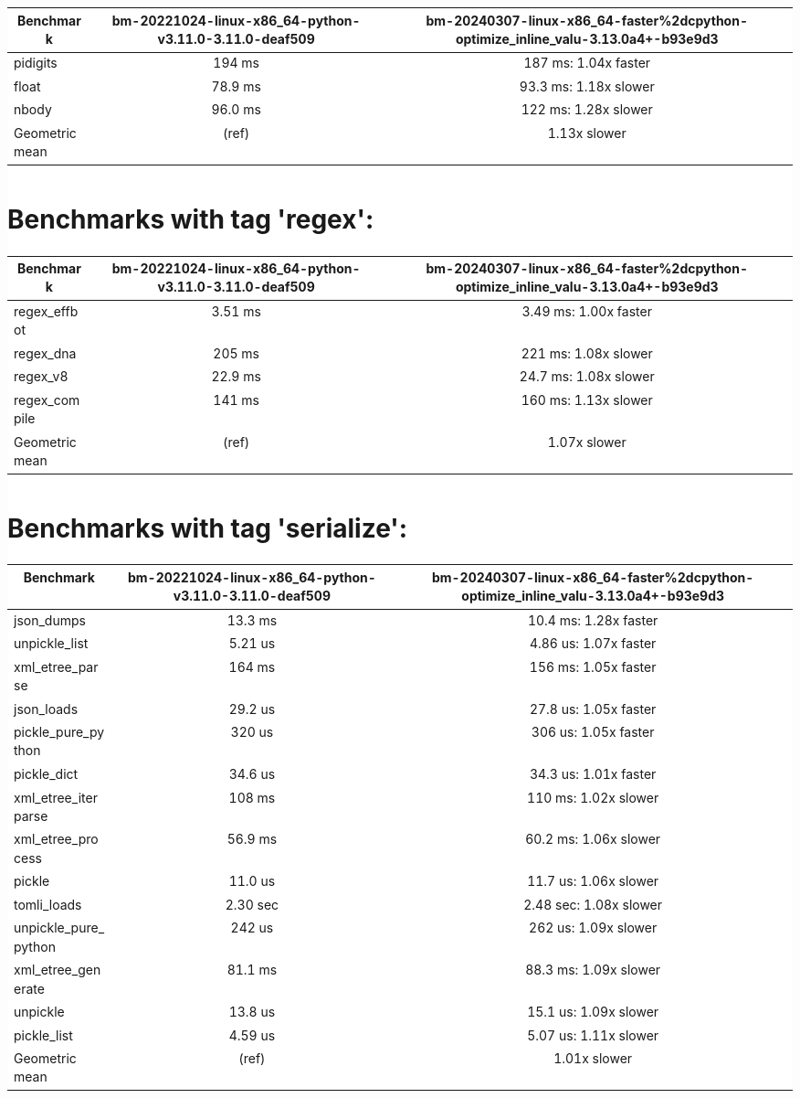 | Benchmark      | bm-20221024-linux-x86_64-python-v3.11.0-3.11.0-deaf509 | bm-20240307-linux-x86_64-faster%2dcpython-optimize_inline_valu-3.13.0a4+-b93e9d3 |
|----------------|:------------------------------------------------------:|:--------------------------------------------------------------------------------:|
| pidigits       | 194 ms                                                 | 187 ms: 1.04x faster                                                             |
| float          | 78.9 ms                                                | 93.3 ms: 1.18x slower                                                            |
| nbody          | 96.0 ms                                                | 122 ms: 1.28x slower                                                             |
| Geometric mean | (ref)                                                  | 1.13x slower                                                                     |

Benchmarks with tag 'regex':
============================

| Benchmark      | bm-20221024-linux-x86_64-python-v3.11.0-3.11.0-deaf509 | bm-20240307-linux-x86_64-faster%2dcpython-optimize_inline_valu-3.13.0a4+-b93e9d3 |
|----------------|:------------------------------------------------------:|:--------------------------------------------------------------------------------:|
| regex_effbot   | 3.51 ms                                                | 3.49 ms: 1.00x faster                                                            |
| regex_dna      | 205 ms                                                 | 221 ms: 1.08x slower                                                             |
| regex_v8       | 22.9 ms                                                | 24.7 ms: 1.08x slower                                                            |
| regex_compile  | 141 ms                                                 | 160 ms: 1.13x slower                                                             |
| Geometric mean | (ref)                                                  | 1.07x slower                                                                     |

Benchmarks with tag 'serialize':
================================

| Benchmark            | bm-20221024-linux-x86_64-python-v3.11.0-3.11.0-deaf509 | bm-20240307-linux-x86_64-faster%2dcpython-optimize_inline_valu-3.13.0a4+-b93e9d3 |
|----------------------|:------------------------------------------------------:|:--------------------------------------------------------------------------------:|
| json_dumps           | 13.3 ms                                                | 10.4 ms: 1.28x faster                                                            |
| unpickle_list        | 5.21 us                                                | 4.86 us: 1.07x faster                                                            |
| xml_etree_parse      | 164 ms                                                 | 156 ms: 1.05x faster                                                             |
| json_loads           | 29.2 us                                                | 27.8 us: 1.05x faster                                                            |
| pickle_pure_python   | 320 us                                                 | 306 us: 1.05x faster                                                             |
| pickle_dict          | 34.6 us                                                | 34.3 us: 1.01x faster                                                            |
| xml_etree_iterparse  | 108 ms                                                 | 110 ms: 1.02x slower                                                             |
| xml_etree_process    | 56.9 ms                                                | 60.2 ms: 1.06x slower                                                            |
| pickle               | 11.0 us                                                | 11.7 us: 1.06x slower                                                            |
| tomli_loads          | 2.30 sec                                               | 2.48 sec: 1.08x slower                                                           |
| unpickle_pure_python | 242 us                                                 | 262 us: 1.09x slower                                                             |
| xml_etree_generate   | 81.1 ms                                                | 88.3 ms: 1.09x slower                                                            |
| unpickle             | 13.8 us                                                | 15.1 us: 1.09x slower                                                            |
| pickle_list          | 4.59 us                                                | 5.07 us: 1.11x slower                                                            |
| Geometric mean       | (ref)                                                  | 1.01x slower                                                                     |

